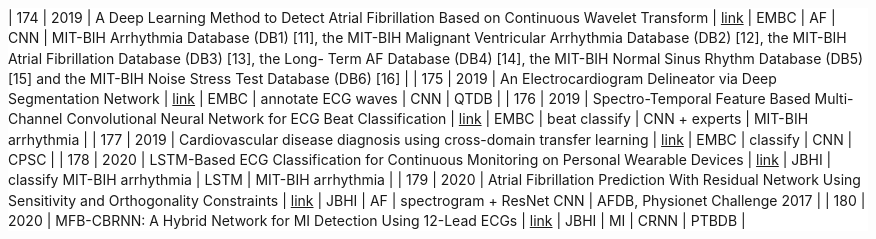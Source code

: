 | 174 | 2019 | A Deep Learning Method to Detect Atrial Fibrillation Based on Continuous Wavelet Transform                                                                           | [link](https://ieeexplore.ieee.org/abstract/document/8856834)                          | EMBC            | AF                                                                                            | CNN                                                       | MIT-BIH Arrhythmia Database (DB1) [11], the MIT-BIH Malignant Ventricular Arrhythmia Database (DB2) [12], the MIT-BIH Atrial Fibrillation Database (DB3) [13], the Long- Term AF Database (DB4) [14], the MIT-BIH Normal Sinus Rhythm Database (DB5) [15] and the MIT-BIH Noise Stress Test Database (DB6) [16] |
| 175 | 2019 | An Electrocardiogram Delineator via Deep Segmentation Network                                                                                                        | [link](https://ieeexplore.ieee.org/abstract/document/8856987)                          | EMBC            | annotate ECG waves                                                                            | CNN                                                       | QTDB                                                                                                                                                                                                                                                                                                            |
| 176 | 2019 | Spectro-Temporal Feature Based Multi-Channel Convolutional Neural Network for ECG Beat Classification                                                                | [link](https://ieeexplore.ieee.org/abstract/document/8857554)                          | EMBC            | beat classify                                                                                 | CNN + experts                                             | MIT-BIH arrhythmia                                                                                                                                                                                                                                                                                              |
| 177 | 2019 | Cardiovascular disease diagnosis using cross-domain transfer learning                                                                                                | [link](https://ieeexplore.ieee.org/abstract/document/8857737)                          | EMBC            | classify                                                                                      | CNN                                                       | CPSC                                                                                                                                                                                                                                                                                                            |
| 178 | 2020 | LSTM-Based ECG Classification for Continuous Monitoring on Personal Wearable Devices                                                                                 | [link](https://ieeexplore.ieee.org/abstract/document/8691755)                          | JBHI            | classify MIT-BIH arrhythmia                                                                   | LSTM                                                      | MIT-BIH arrhythmia                                                                                                                                                                                                                                                                                              |
| 179 | 2020 | Atrial Fibrillation Prediction With Residual Network Using Sensitivity and Orthogonality Constraints                                                                 | [link](https://ieeexplore.ieee.org/abstract/document/8926443)                          | JBHI            | AF                                                                                            | spectrogram + ResNet CNN                                  | AFDB, Physionet Challenge 2017                                                                                                                                                                                                                                                                                  |
| 180 | 2020 | MFB-CBRNN: A Hybrid Network for MI Detection Using 12-Lead ECGs                                                                                                      | [link](https://ieeexplore.ieee.org/abstract/document/8685133)                          | JBHI            | MI                                                                                            | CRNN                                                      | PTBDB                                                                                                                                                                                                                                                                                                           |